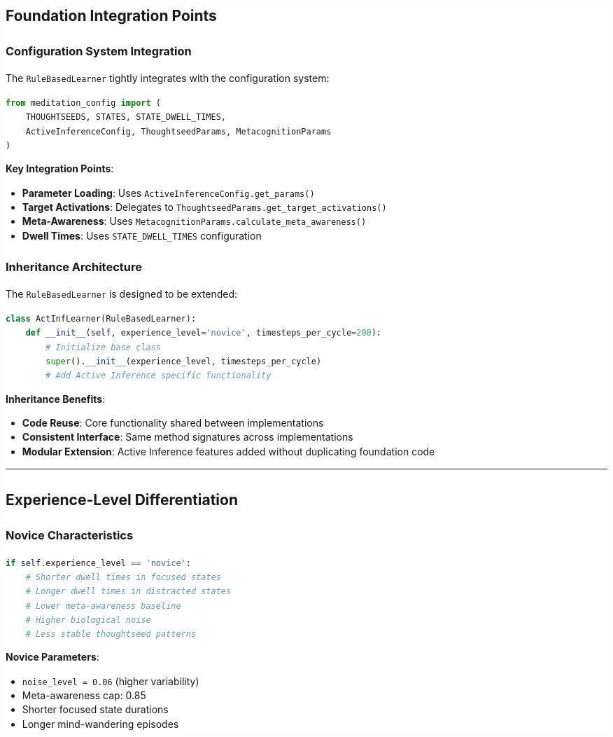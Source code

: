 
## Foundation Integration Points

### Configuration System Integration

The `RuleBasedLearner` tightly integrates with the configuration system:

```python
from meditation_config import (
    THOUGHTSEEDS, STATES, STATE_DWELL_TIMES, 
    ActiveInferenceConfig, ThoughtseedParams, MetacognitionParams
)
```

**Key Integration Points**:
- **Parameter Loading**: Uses `ActiveInferenceConfig.get_params()`
- **Target Activations**: Delegates to `ThoughtseedParams.get_target_activations()`
- **Meta-Awareness**: Uses `MetacognitionParams.calculate_meta_awareness()`
- **Dwell Times**: Uses `STATE_DWELL_TIMES` configuration

### Inheritance Architecture

The `RuleBasedLearner` is designed to be extended:

```python
class ActInfLearner(RuleBasedLearner):
    def __init__(self, experience_level='novice', timesteps_per_cycle=200):
        # Initialize base class
        super().__init__(experience_level, timesteps_per_cycle)
        # Add Active Inference specific functionality
```

**Inheritance Benefits**:
- **Code Reuse**: Core functionality shared between implementations
- **Consistent Interface**: Same method signatures across implementations
- **Modular Extension**: Active Inference features added without duplicating foundation code

---

## Experience-Level Differentiation

### Novice Characteristics

```python
if self.experience_level == 'novice':
    # Shorter dwell times in focused states
    # Longer dwell times in distracted states
    # Lower meta-awareness baseline
    # Higher biological noise
    # Less stable thoughtseed patterns
```

**Novice Parameters**:
- `noise_level = 0.06` (higher variability)
- Meta-awareness cap: 0.85
- Shorter focused state durations
- Longer mind-wandering episodes
